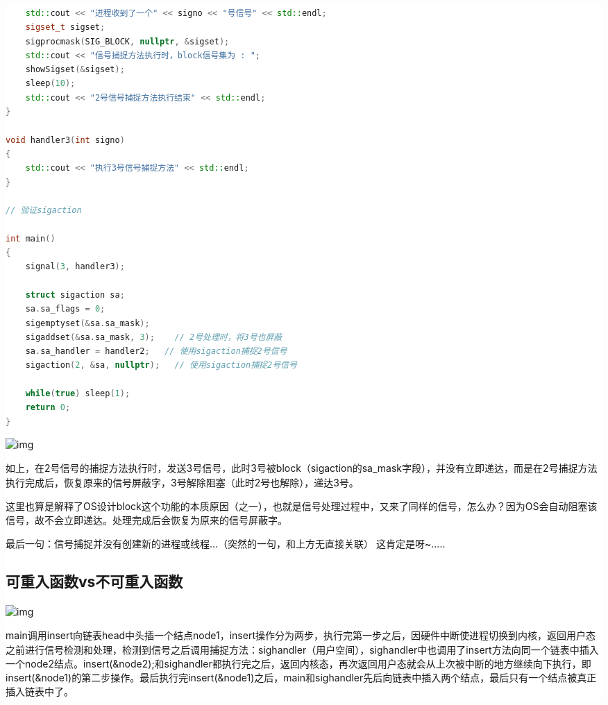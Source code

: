 ```C++
    std::cout << "进程收到了一个" << signo << "号信号" << std::endl;
    sigset_t sigset;
    sigprocmask(SIG_BLOCK, nullptr, &sigset);
    std::cout << "信号捕捉方法执行时，block信号集为 : ";
    showSigset(&sigset);
    sleep(10);
    std::cout << "2号信号捕捉方法执行结束" << std::endl;
}
 
void handler3(int signo)
{
    std::cout << "执行3号信号捕捉方法" << std::endl;
}
 
// 验证sigaction
 
int main()
{
    signal(3, handler3);
 
    struct sigaction sa;
    sa.sa_flags = 0;
    sigemptyset(&sa.sa_mask);
    sigaddset(&sa.sa_mask, 3);    // 2号处理时，将3号也屏蔽
    sa.sa_handler = handler2;   // 使用sigaction捕捉2号信号
    sigaction(2, &sa, nullptr);   // 使用sigaction捕捉2号信号
 
    while(true) sleep(1);
    return 0;
}
```

![img](https://img-blog.csdnimg.cn/img_convert/9e6fc9d340e24721e9ab6a4404e8eb08.png)


如上，在2号信号的捕捉方法执行时，发送3号信号，此时3号被block（sigaction的sa_mask字段），并没有立即递达，而是在2号捕捉方法执行完成后，恢复原来的信号屏蔽字，3号解除阻塞（此时2号也解除），递达3号。

这里也算是解释了OS设计block这个功能的本质原因（之一），也就是信号处理过程中，又来了同样的信号，怎么办？因为OS会自动阻塞该信号，故不会立即递达。处理完成后会恢复为原来的信号屏蔽字。

最后一句：信号捕捉并没有创建新的进程或线程...（突然的一句，和上方无直接关联）
这肯定是呀~.....

## 可重入函数vs不可重入函数

![img](https://img-blog.csdnimg.cn/img_convert/89e8425043093d0eaa273904bc2d0c82.png)

main调用insert向链表head中头插一个结点node1，insert操作分为两步，执行完第一步之后，因硬件中断使进程切换到内核，返回用户态之前进行信号检测和处理，检测到信号之后调用捕捉方法：sighandler（用户空间），sighandler中也调用了insert方法向同一个链表中插入一个node2结点。insert(&node2);和sighandler都执行完之后，返回内核态，再次返回用户态就会从上次被中断的地方继续向下执行，即insert(&node1)的第二步操作。最后执行完insert(&node1)之后，main和sighandler先后向链表中插入两个结点，最后只有一个结点被真正插入链表中了。
